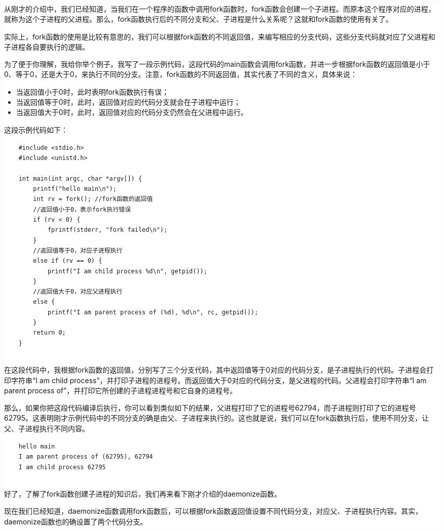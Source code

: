 从刚才的介绍中，我们已经知道，当我们在一个程序的函数中调用fork函数时，fork函数会创建一个子进程。而原本这个程序对应的进程，就称为这个子进程的父进程。那么，fork函数执行后的不同分支和父、子进程是什么关系呢？这就和fork函数的使用有关了。

实际上，fork函数的使用是比较有意思的，我们可以根据fork函数的不同返回值，来编写相应的分支代码，这些分支代码就对应了父进程和子进程各自要执行的逻辑。

为了便于你理解，我给你举个例子。我写了一段示例代码，这段代码的main函数会调用fork函数，并进一步根据fork函数的返回值是小于0、等于0，还是大于0，来执行不同的分支。注意，fork函数的不同返回值，其实代表了不同的含义，具体来说：

* 当返回值小于0时，此时表明fork函数执行有误；
* 当返回值等于0时，此时，返回值对应的代码分支就会在子进程中运行；
* 当返回值大于0时，此时，返回值对应的代码分支仍然会在父进程中运行。

这段示例代码如下：

```
    #include <stdio.h>
    #include <unistd.h>
     
    int main(int argc, char *argv[]) {
    	printf("hello main\n");
        int rv = fork(); //fork函数的返回值
        //返回值小于0，表示fork执行错误
        if (rv < 0) {
            fprintf(stderr, "fork failed\n");
    	}
    	//返回值等于0，对应子进程执行
        else if (rv == 0) {
            printf("I am child process %d\n", getpid());
    	}
    	//返回值大于0，对应父进程执行
        else {
            printf("I am parent process of (%d), %d\n", rc, getpid());
        }
        return 0;
    }
    

```

在这段代码中，我根据fork函数的返回值，分别写了三个分支代码，其中返回值等于0对应的代码分支，是子进程执行的代码。子进程会打印字符串“I am child process”，并打印子进程的进程号。而返回值大于0对应的代码分支，是父进程的代码。父进程会打印字符串“I am parent process of”，并打印它所创建的子进程进程号和它自身的进程号。

那么，如果你把这段代码编译后执行，你可以看到类似如下的结果，父进程打印了它的进程号62794，而子进程则打印了它的进程号62795。这表明刚才示例代码中的不同分支的确是由父、子进程来执行的。这也就是说，我们可以在fork函数执行后，使用不同分支，让父、子进程执行不同内容。

```
    hello main
    I am parent process of (62795), 62794
    I am child process 62795
    

```

好了，了解了fork函数创建子进程的知识后，我们再来看下刚才介绍的daemonize函数。

现在我们已经知道，daemonize函数调用fork函数后，可以根据fork函数返回值设置不同代码分支，对应父、子进程执行内容。其实，daemonize函数也的确设置了两个代码分支。
